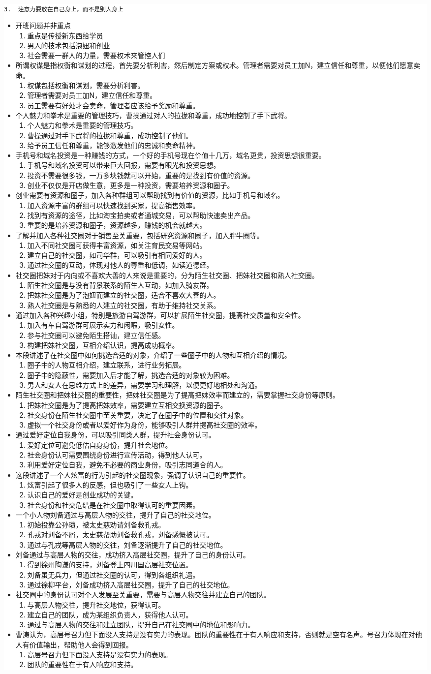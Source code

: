     3.  注意力要放在自己身上，而不是别人身上
-   开班问题并非重点
    1.  重点是传授新东西给学员
    2.  男人的技术包括泡妞和创业
    3.  社会需要一群人的力量，需要权术来管控人们
-   所谓权谋是指权衡和谋划的过程，首先要分析利害，然后制定方案或权术。管理者需要对员工加N，建立信任和尊重，以便他们愿意卖命。
    1.  权谋包括权衡和谋划，需要分析利害。
    2.  管理者需要对员工加N，建立信任和尊重。
    3.  员工需要有好处才会卖命，管理者应该给予奖励和尊重。
-   个人魅力和拳术是重要的管理技巧，曹操通过对人的拉拢和尊重，成功地控制了手下武将。
    1.  个人魅力和拳术是重要的管理技巧。
    2.  曹操通过对手下武将的拉拢和尊重，成功控制了他们。
    3.  给予员工信任和尊重，能够激发他们的忠诚和卖命精神。
-   手机号和域名投资是一种赚钱的方式，一个好的手机号现在价值十几万，域名更贵，投资思想很重要。
    1.  手机号和域名投资可以带来巨大回报，需要有眼光和投资思想。
    2.  投资不需要很多钱，一万多块钱就可以开始，重要的是找到有价值的资源。
    3.  创业不仅仅是开店做生意，更多是一种投资，需要培养资源和圈子。
-   创业需要有资源和圈子，加入各种群组可以帮助找到有价值的资源，比如手机号和域名。
    1.  加入资源丰富的群组可以快速找到买家，提高销售效率。
    2.  找到有资源的途径，比如淘宝拍卖或者通城交易，可以帮助快速卖出产品。
    3.  重要的是培养资源和圈子，资源越多，赚钱的机会就越大。
-   了解并加入各种社交圈对于销售至关重要，包括研究资源和圈子，加入胖牛圈等。 
    1.  加入不同社交圈可获得丰富资源，如关注育民交易等网站。
    2.  建立自己的社交圈，如司华群，可以吸引有相同爱好的人。
    3.  通过社交圈的互动，体现对他人的尊重和低调，如读道德经。
-   社交圈把妹对于内向或不喜欢大善的人来说是重要的，分为陌生社交圈、把妹社交圈和熟人社交圈。
    1.  陌生社交圈是与没有背景联系的陌生人互动，如加入骑友群。
    2.  把妹社交圈是为了泡妞而建立的社交圈，适合不喜欢大善的人。
    3.  熟人社交圈是与熟悉的人建立的社交圈，有助于维持社交关系。
-   通过加入各种兴趣小组，特别是旅游自驾游群，可以扩展陌生社交圈，提高社交质量和安全性。
    1.  加入有车自驾游群可展示实力和闲暇，吸引女性。
    2.  参与社交圈可以避免陌生搭讪，建立信任感。
    3.  构建把妹社交圈，互相介绍认识，提高成功概率。
-   本段讲述了在社交圈中如何挑选合适的对象，介绍了一些圈子中的人物和互相介绍的情况。
    1.  圈子中的人物互相介绍，建立联系，进行业务拓展。
    2.  圈子中的隐蔽性，需要加入后才能了解，挑选合适的对象较为困难。
    3.  男人和女人在思维方式上的差异，需要学习和理解，以便更好地相处和沟通。
-   陌生社交圈和把妹社交圈的重要性，把妹社交圈是为了提高把妹效率而建立的，需要掌握社交身份等原则。
    1.  把妹社交圈是为了提高把妹效率，需要建立互相交换资源的圈子。
    2.  社交身份在陌生社交圈中至关重要，决定了在圈子中的位置和交往对象。
    3.  虚拟一个社交身份或者以爱好作为身份，能够吸引人群并提高社交圈的效率。
-   通过爱好定位自我身份，可以吸引同类人群，提升社会身份认可。
    1.  爱好定位可避免低估自身身份，提升社会地位。
    2.  社会身份认可需要围绕身份进行宣传活动，得到他人认可。
    3.  利用爱好定位自我，避免不必要的商业身份，吸引志同道合的人。
-   这段讲述了一个人炫富的行为引起的社交圈现象，强调了认识自己的重要性。
    1.  炫富引起了很多人的反感，但也吸引了一些女人上钩。
    2.  认识自己的爱好是创业成功的关键。
    3.  社会身份和社交危结是在社交圈中取得认可的重要因素。
-   一个小人物刘备通过与高层人物的交往，提升了自己的社交地位。
    1.  初始投靠公孙瓒，被太史慈劝请刘备救孔戎。
    2.  孔戎对刘备不屑，太史慈帮助刘备救孔戎，刘备感慨被认可。
    3.  通过与孔戎等高层人物的交往，刘备逐渐提升了自己的社交地位。
-   刘备通过与高层人物的交往，成功挤入高层社交圈，提升了自己的身份认可。
    1.  得到徐州陶谦的支持，刘备登上四川国高层社交位置。
    2.  刘备虽无兵力，但通过社交圈的认可，得到各组织礼遇。
    3.  通过徐柳平台，刘备成功挤入高层社交圈，提升了自己的社交地位。
-   社交圈中的身份认可对个人发展至关重要，需要与高层人物交往并建立自己的团队。
    1.  与高层人物交往，提升社交地位，获得认可。
    2.  建立自己的团队，成为某组织负责人，获得他人认可。
    3.  通过与高层人物的交往和建立团队，提升自己在社交圈中的地位和影响力。
-   曹涛认为，高层号召力但下面没人支持是没有实力的表现。团队的重要性在于有人响应和支持，否则就是空有名声。号召力体现在对他人有价值输出，帮助他人会得到回报。
    1.  高层号召力但下面没人支持是没有实力的表现。
    2.  团队的重要性在于有人响应和支持。
